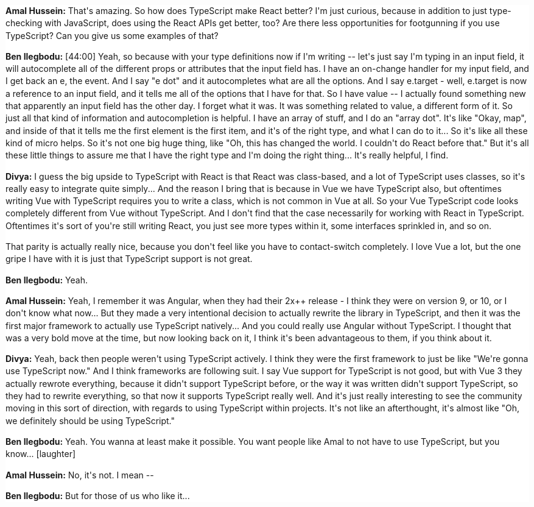 **Amal Hussein:** That's amazing. So how does TypeScript make React better? I'm just curious, because in addition to just type-checking with JavaScript, does using the React APIs get better, too? Are there less opportunities for footgunning if you use TypeScript? Can you give us some examples of that?

**Ben Ilegbodu:** \[44:00\] Yeah, so because with your type definitions now if I'm writing -- let's just say I'm typing in an input field, it will autocomplete all of the different props or attributes that the input field has. I have an on-change handler for my input field, and I get back an e, the event. And I say "e dot" and it autocompletes what are all the options. And I say e.target - well, e.target is now a reference to an input field, and it tells me all of the options that I have for that. So I have value -- I actually found something new that apparently an input field has the other day. I forget what it was. It was something related to value, a different form of it. So just all that kind of information and autocompletion is helpful. I have an array of stuff, and I do an "array dot". It's like "Okay, map", and inside of that it tells me the first element is the first item, and it's of the right type, and what I can do to it... So it's like all these kind of micro helps. So it's not one big huge thing, like "Oh, this has changed the world. I couldn't do React before that." But it's all these little things to assure me that I have the right type and I'm doing the right thing... It's really helpful, I find.

**Divya:** I guess the big upside to TypeScript with React is that React was class-based, and a lot of TypeScript uses classes, so it's really easy to integrate quite simply... And the reason I bring that is because in Vue we have TypeScript also, but oftentimes writing Vue with TypeScript requires you to write a class, which is not common in Vue at all. So your Vue TypeScript code looks completely different from Vue without TypeScript. And I don't find that the case necessarily for working with React in TypeScript. Oftentimes it's sort of you're still writing React, you just see more types within it, some interfaces sprinkled in, and so on.

That parity is actually really nice, because you don't feel like you have to contact-switch completely. I love Vue a lot, but the one gripe I have with it is just that TypeScript support is not great.

**Ben Ilegbodu:** Yeah.

**Amal Hussein:** Yeah, I remember it was Angular, when they had their 2x++ release - I think they were on version 9, or 10, or I don't know what now... But they made a very intentional decision to actually rewrite the library in TypeScript, and then it was the first major framework to actually use TypeScript natively... And you could really use Angular without TypeScript. I thought that was a very bold move at the time, but now looking back on it, I think it's been advantageous to them, if you think about it.

**Divya:** Yeah, back then people weren't using TypeScript actively. I think they were the first framework to just be like "We're gonna use TypeScript now." And I think frameworks are following suit. I say Vue support for TypeScript is not good, but with Vue 3 they actually rewrote everything, because it didn't support TypeScript before, or the way it was written didn't support TypeScript, so they had to rewrite everything, so that now it supports TypeScript really well. And it's just really interesting to see the community moving in this sort of direction, with regards to using TypeScript within projects. It's not like an afterthought, it's almost like "Oh, we definitely should be using TypeScript."

**Ben Ilegbodu:** Yeah. You wanna at least make it possible. You want people like Amal to not have to use TypeScript, but you know... \[laughter\]

**Amal Hussein:** No, it's not. I mean --

**Ben Ilegbodu:** But for those of us who like it...
